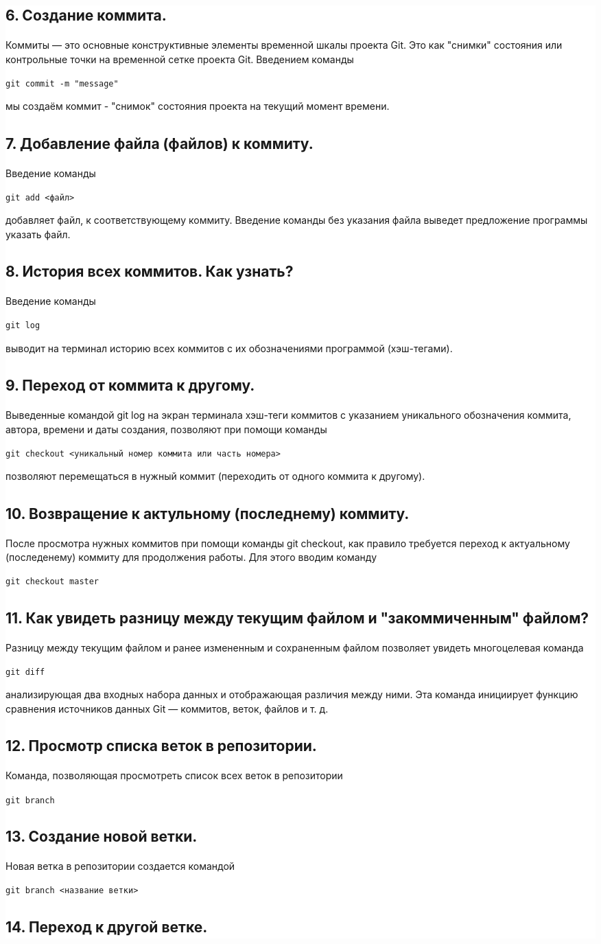 ## 6. Создание коммита. 
Коммиты — это основные конструктивные элементы временной шкалы проекта Git. Это как "снимки" состояния или контрольные точки на временной сетке проекта Git. 
Введением команды
```
git commit -m "message"
```
мы создаём коммит - "снимок" состояния проекта на текущий момент времени.
## 7. Добавление файла (файлов) к коммиту.
Введение команды
```
git add <файл>
```
добавляет файл, к соответствующему коммиту. Введение команды без указания файла выведет предложение программы указать файл.

## 8. История всех коммитов. Как узнать?
Введение команды
```
git log
```
выводит на терминал историю всех коммитов с их обозначениями программой (хэш-тегами).
## 9. Переход от коммита к другому.
Выведенные командой git log на экран терминала хэш-теги коммитов с указанием уникального обозначения коммита, автора, времени и даты создания, позволяют при помощи команды
```
git checkout <уникальный номер коммита или часть номера>
```
позволяют перемещаться в нужный коммит (переходить от одного коммита к другому).
## 10. Возвращение к актульному (последнему) коммиту.
После просмотра нужных коммитов при помощи команды git checkout, как правило требуется переход к актуальному (последенему) коммиту для продолжения работы.
Для этого вводим команду 
```
git checkout master
```
## 11. Как увидеть разницу между текущим файлом и "закоммиченным" файлом?
Разницу между текущим файлом и ранее измененным и сохраненным файлом позволяет увидеть многоцелевая команда
```
git diff
``` 
анализирующая два входных набора данных и отображающая различия между ними. Эта команда инициирует функцию сравнения источников данных Git — коммитов, веток, файлов и т. д.
## 12. Просмотр списка веток в репозитории.
Команда, позволяющая просмотреть список всех веток в репозитории
```
git branch
```
## 13. Создание новой ветки.
Новая ветка в репозитории создается командой
```
git branch <название ветки>
```
## 14. Переход к другой ветке.
